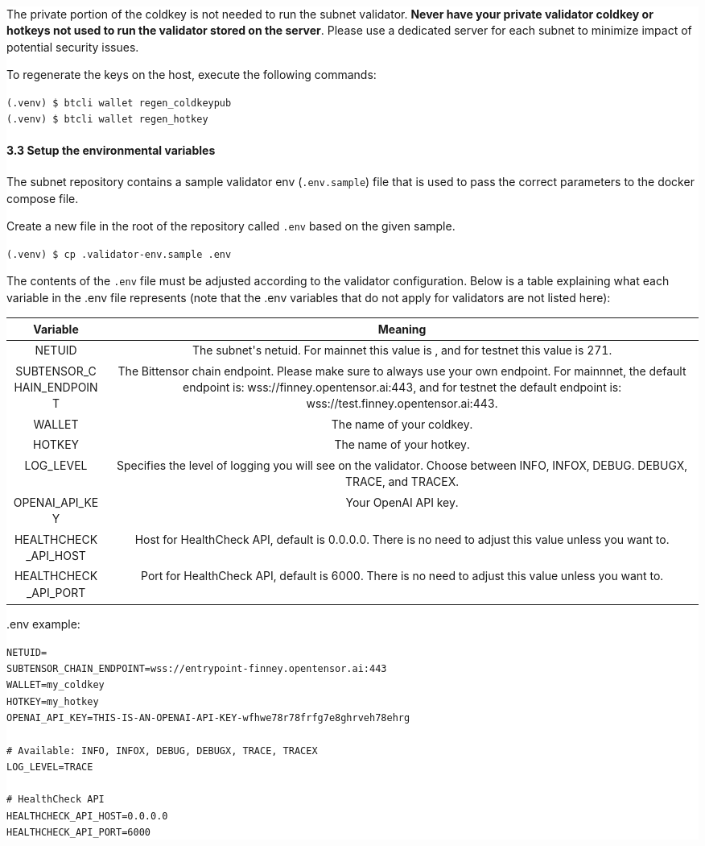 The private portion of the coldkey is not needed to run the subnet validator. **Never have your private validator coldkey or hotkeys not used to run the validator stored on the server**. Please use a dedicated server for each subnet to minimize impact of potential security issues.

To regenerate the keys on the host, execute the following commands:
```
(.venv) $ btcli wallet regen_coldkeypub
(.venv) $ btcli wallet regen_hotkey
```

#### 3.3 Setup the environmental variables
The subnet repository contains a sample validator env (`.env.sample`) file that is used to pass the correct parameters to the docker compose file.

Create a new file in the root of the repository called `.env` based on the given sample.
```
(.venv) $ cp .validator-env.sample .env
```
The contents of the `.env` file must be adjusted according to the validator configuration. Below is a table explaining what each variable in the .env file represents (note that the .env variables that do not apply for validators are not listed here):

| Variable | Meaning |
| :------: | :-----: |
| NETUID | The subnet's netuid. For mainnet this value is , and for testnet this value is 271. |
| SUBTENSOR_CHAIN_ENDPOINT | The Bittensor chain endpoint. Please make sure to always use your own endpoint. For mainnnet, the default endpoint is: wss://finney.opentensor.ai:443, and for testnet the default endpoint is: wss://test.finney.opentensor.ai:443. |
| WALLET | The name of your coldkey. |
| HOTKEY | The name of your hotkey. |
| LOG_LEVEL | Specifies the level of logging you will see on the validator. Choose between INFO, INFOX, DEBUG. DEBUGX, TRACE, and TRACEX. |
| OPENAI_API_KEY | Your OpenAI API key. |
| HEALTHCHECK_API_HOST | Host for HealthCheck API, default is 0.0.0.0. There is no need to adjust this value unless you want to. |
| HEALTHCHECK_API_PORT | Port for HealthCheck API, default is 6000. There is no need to adjust this value unless you want to. |

.env example:
```
NETUID=
SUBTENSOR_CHAIN_ENDPOINT=wss://entrypoint-finney.opentensor.ai:443
WALLET=my_coldkey
HOTKEY=my_hotkey
OPENAI_API_KEY=THIS-IS-AN-OPENAI-API-KEY-wfhwe78r78frfg7e8ghrveh78ehrg

# Available: INFO, INFOX, DEBUG, DEBUGX, TRACE, TRACEX
LOG_LEVEL=TRACE

# HealthCheck API
HEALTHCHECK_API_HOST=0.0.0.0
HEALTHCHECK_API_PORT=6000
```
